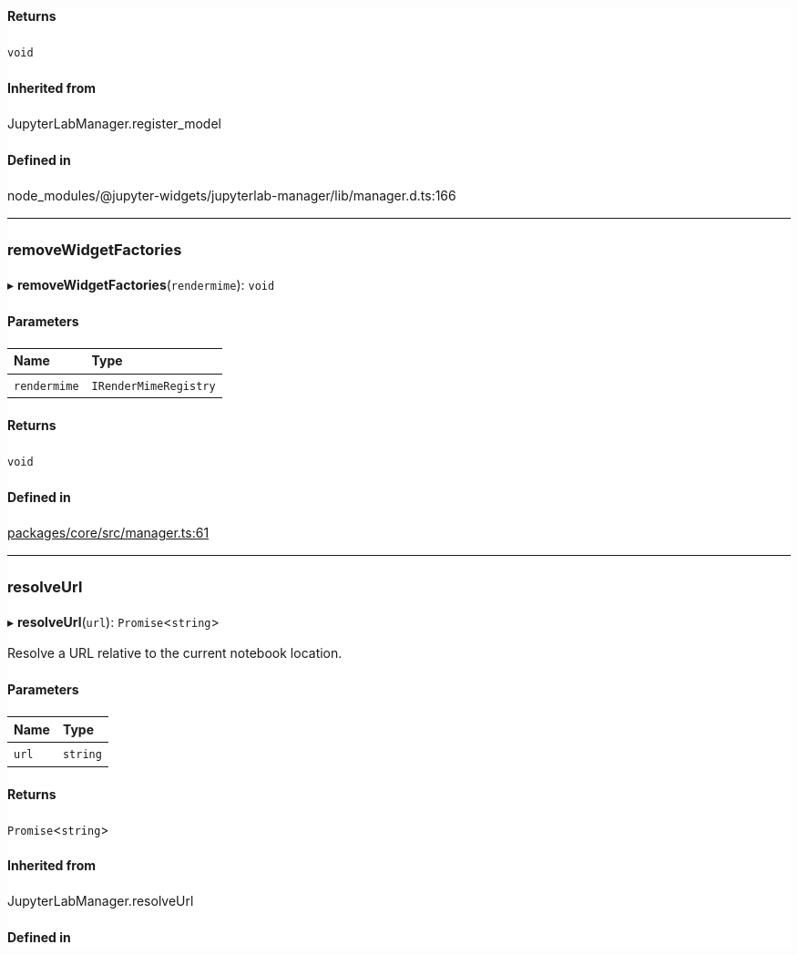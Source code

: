 #### Returns

`void`

#### Inherited from

JupyterLabManager.register\_model

#### Defined in

node_modules/@jupyter-widgets/jupyterlab-manager/lib/manager.d.ts:166

___

### removeWidgetFactories

▸ **removeWidgetFactories**(`rendermime`): `void`

#### Parameters

| Name | Type |
| :------ | :------ |
| `rendermime` | `IRenderMimeRegistry` |

#### Returns

`void`

#### Defined in

[packages/core/src/manager.ts:61](https://github.com/executablebooks/thebe/blob/3f03d48/packages/core/src/manager.ts#L61)

___

### resolveUrl

▸ **resolveUrl**(`url`): `Promise`<`string`\>

Resolve a URL relative to the current notebook location.

#### Parameters

| Name | Type |
| :------ | :------ |
| `url` | `string` |

#### Returns

`Promise`<`string`\>

#### Inherited from

JupyterLabManager.resolveUrl

#### Defined in
